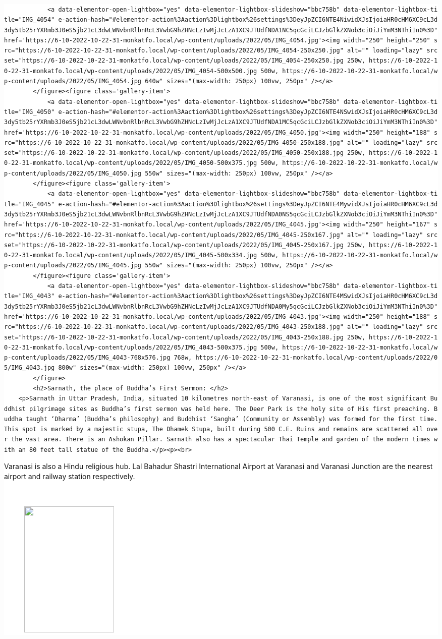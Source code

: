 				<a data-elementor-open-lightbox="yes" data-elementor-lightbox-slideshow="bbc758b" data-elementor-lightbox-title="IMG_4054" e-action-hash="#elementor-action%3Aaction%3Dlightbox%26settings%3DeyJpZCI6NTE4NiwidXJsIjoiaHR0cHM6XC9cL3d3dy5tb25rYXRmb3J0eS5jb21cL3dwLWNvbnRlbnRcL3VwbG9hZHNcLzIwMjJcLzA1XC9JTUdfNDA1NC5qcGciLCJzbGlkZXNob3ciOiJiYmM3NThiIn0%3D" href='https://6-10-2022-10-22-31-monkatfo.local/wp-content/uploads/2022/05/IMG_4054.jpg'><img width="250" height="250" src="https://6-10-2022-10-22-31-monkatfo.local/wp-content/uploads/2022/05/IMG_4054-250x250.jpg" alt="" loading="lazy" srcset="https://6-10-2022-10-22-31-monkatfo.local/wp-content/uploads/2022/05/IMG_4054-250x250.jpg 250w, https://6-10-2022-10-22-31-monkatfo.local/wp-content/uploads/2022/05/IMG_4054-500x500.jpg 500w, https://6-10-2022-10-22-31-monkatfo.local/wp-content/uploads/2022/05/IMG_4054.jpg 640w" sizes="(max-width: 250px) 100vw, 250px" /></a>
			</figure><figure class='gallery-item'>
				<a data-elementor-open-lightbox="yes" data-elementor-lightbox-slideshow="bbc758b" data-elementor-lightbox-title="IMG_4050" e-action-hash="#elementor-action%3Aaction%3Dlightbox%26settings%3DeyJpZCI6NTE4NSwidXJsIjoiaHR0cHM6XC9cL3d3dy5tb25rYXRmb3J0eS5jb21cL3dwLWNvbnRlbnRcL3VwbG9hZHNcLzIwMjJcLzA1XC9JTUdfNDA1MC5qcGciLCJzbGlkZXNob3ciOiJiYmM3NThiIn0%3D" href='https://6-10-2022-10-22-31-monkatfo.local/wp-content/uploads/2022/05/IMG_4050.jpg'><img width="250" height="188" src="https://6-10-2022-10-22-31-monkatfo.local/wp-content/uploads/2022/05/IMG_4050-250x188.jpg" alt="" loading="lazy" srcset="https://6-10-2022-10-22-31-monkatfo.local/wp-content/uploads/2022/05/IMG_4050-250x188.jpg 250w, https://6-10-2022-10-22-31-monkatfo.local/wp-content/uploads/2022/05/IMG_4050-500x375.jpg 500w, https://6-10-2022-10-22-31-monkatfo.local/wp-content/uploads/2022/05/IMG_4050.jpg 550w" sizes="(max-width: 250px) 100vw, 250px" /></a>
			</figure><figure class='gallery-item'>
				<a data-elementor-open-lightbox="yes" data-elementor-lightbox-slideshow="bbc758b" data-elementor-lightbox-title="IMG_4045" e-action-hash="#elementor-action%3Aaction%3Dlightbox%26settings%3DeyJpZCI6NTE4MywidXJsIjoiaHR0cHM6XC9cL3d3dy5tb25rYXRmb3J0eS5jb21cL3dwLWNvbnRlbnRcL3VwbG9hZHNcLzIwMjJcLzA1XC9JTUdfNDA0NS5qcGciLCJzbGlkZXNob3ciOiJiYmM3NThiIn0%3D" href='https://6-10-2022-10-22-31-monkatfo.local/wp-content/uploads/2022/05/IMG_4045.jpg'><img width="250" height="167" src="https://6-10-2022-10-22-31-monkatfo.local/wp-content/uploads/2022/05/IMG_4045-250x167.jpg" alt="" loading="lazy" srcset="https://6-10-2022-10-22-31-monkatfo.local/wp-content/uploads/2022/05/IMG_4045-250x167.jpg 250w, https://6-10-2022-10-22-31-monkatfo.local/wp-content/uploads/2022/05/IMG_4045-500x334.jpg 500w, https://6-10-2022-10-22-31-monkatfo.local/wp-content/uploads/2022/05/IMG_4045.jpg 550w" sizes="(max-width: 250px) 100vw, 250px" /></a>
			</figure><figure class='gallery-item'>
				<a data-elementor-open-lightbox="yes" data-elementor-lightbox-slideshow="bbc758b" data-elementor-lightbox-title="IMG_4043" e-action-hash="#elementor-action%3Aaction%3Dlightbox%26settings%3DeyJpZCI6NTE4MSwidXJsIjoiaHR0cHM6XC9cL3d3dy5tb25rYXRmb3J0eS5jb21cL3dwLWNvbnRlbnRcL3VwbG9hZHNcLzIwMjJcLzA1XC9JTUdfNDA0My5qcGciLCJzbGlkZXNob3ciOiJiYmM3NThiIn0%3D" href='https://6-10-2022-10-22-31-monkatfo.local/wp-content/uploads/2022/05/IMG_4043.jpg'><img width="250" height="188" src="https://6-10-2022-10-22-31-monkatfo.local/wp-content/uploads/2022/05/IMG_4043-250x188.jpg" alt="" loading="lazy" srcset="https://6-10-2022-10-22-31-monkatfo.local/wp-content/uploads/2022/05/IMG_4043-250x188.jpg 250w, https://6-10-2022-10-22-31-monkatfo.local/wp-content/uploads/2022/05/IMG_4043-500x375.jpg 500w, https://6-10-2022-10-22-31-monkatfo.local/wp-content/uploads/2022/05/IMG_4043-768x576.jpg 768w, https://6-10-2022-10-22-31-monkatfo.local/wp-content/uploads/2022/05/IMG_4043.jpg 800w" sizes="(max-width: 250px) 100vw, 250px" /></a>
			</figure>
			<h2>Sarnath, the place of Buddha’s First Sermon: </h2>		
		<p>Sarnath in Uttar Pradesh, India, situated 10 kilometres north-east of Varanasi, is one of the most significant Buddhist pilgrimage sites as Buddha’s first sermon was held here. The Deer Park is the holy site of His first preaching. Buddha taught ‘Dharma’ (Buddha’s philosophy) and Buddhist ‘Sangha’ (Community or Assembly) was formed for the first time. This spot is marked by a majestic stupa, The Dhamek Stupa, built during 500 C.E. Ruins and remains are scattered all over the vast area. There is an Ashokan Pillar. Sarnath also has a spectacular Thai Temple and garden of the modern times with an 80 feet tall statue of the Buddha.</p><p><br>
Varanasi is also a Hindu religious hub. Lal Bahadur Shastri International Airport at Varanasi and Varanasi Junction are the nearest airport and railway station respectively.</p>		
			<figure class='gallery-item'>
				<a data-elementor-open-lightbox="yes" data-elementor-lightbox-slideshow="4b5f6e2" data-elementor-lightbox-title="IMG_4061" e-action-hash="#elementor-action%3Aaction%3Dlightbox%26settings%3DeyJpZCI6NTIwMiwidXJsIjoiaHR0cHM6XC9cL3d3dy5tb25rYXRmb3J0eS5jb21cL3dwLWNvbnRlbnRcL3VwbG9hZHNcLzIwMjJcLzA1XC9JTUdfNDA2MS5qcGciLCJzbGlkZXNob3ciOiI0YjVmNmUyIn0%3D" href='https://6-10-2022-10-22-31-monkatfo.local/wp-content/uploads/2022/05/IMG_4061.jpg'><img width="178" height="250" src="https://6-10-2022-10-22-31-monkatfo.local/wp-content/uploads/2022/05/IMG_4061-178x250.jpg" alt="" loading="lazy" srcset="https://6-10-2022-10-22-31-monkatfo.local/wp-content/uploads/2022/05/IMG_4061-178x250.jpg 178w, https://6-10-2022-10-22-31-monkatfo.local/wp-content/uploads/2022/05/IMG_4061-356x500.jpg 356w, https://6-10-2022-10-22-31-monkatfo.local/wp-content/uploads/2022/05/IMG_4061.jpg 684w" sizes="(max-width: 178px) 100vw, 178px" /></a>
			</figure><figure class='gallery-item'>